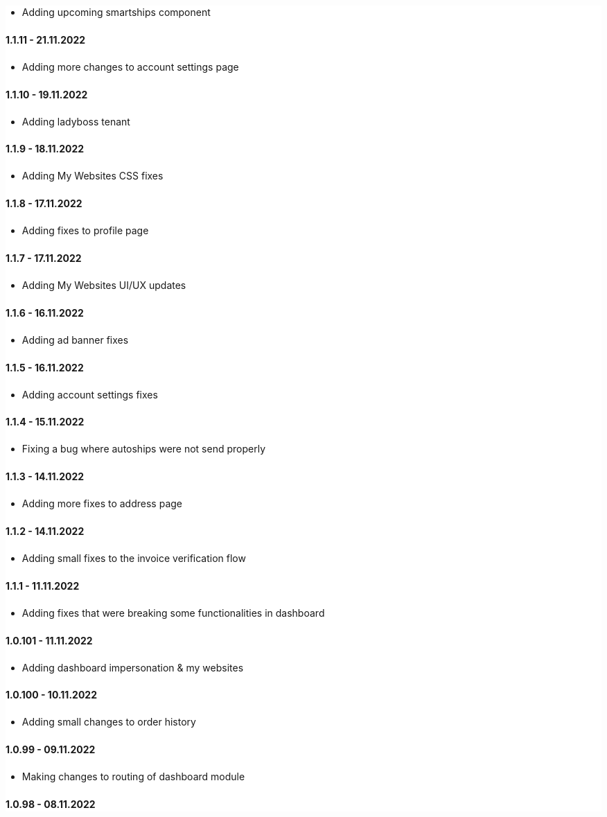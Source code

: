- Adding upcoming smartships component

#### 1.1.11 - 21.11.2022

- Adding more changes to account settings page

#### 1.1.10 - 19.11.2022

- Adding ladyboss tenant

#### 1.1.9 - 18.11.2022

- Adding My Websites CSS fixes

#### 1.1.8 - 17.11.2022

- Adding fixes to profile page

#### 1.1.7 - 17.11.2022

- Adding My Websites UI/UX updates

#### 1.1.6 - 16.11.2022

- Adding ad banner fixes

#### 1.1.5 - 16.11.2022

- Adding account settings fixes

#### 1.1.4 - 15.11.2022

- Fixing a bug where autoships were not send properly

#### 1.1.3 - 14.11.2022

- Adding more fixes to address page

#### 1.1.2 - 14.11.2022

- Adding small fixes to the invoice verification flow

#### 1.1.1 - 11.11.2022

- Adding fixes that were breaking some functionalities in dashboard

#### 1.0.101 - 11.11.2022

- Adding dashboard impersonation & my websites

#### 1.0.100 - 10.11.2022

- Adding small changes to order history

#### 1.0.99 - 09.11.2022

- Making changes to routing of dashboard module

#### 1.0.98 - 08.11.2022
